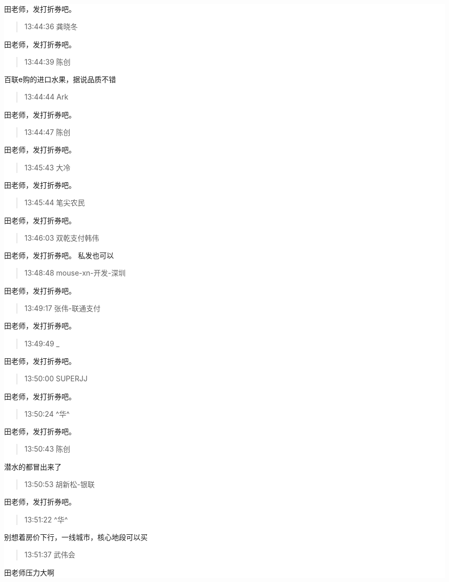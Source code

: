 田老师，发打折券吧。   
   
> 13:44:36  龚晓冬  
   
田老师，发打折券吧。   
   
> 13:44:39  陈创  
   
百联e购的进口水果，据说品质不错  
   
> 13:44:44  Ark  
   
田老师，发打折券吧。   
   
> 13:44:47  陈创  
   
田老师，发打折券吧。   
   
> 13:45:43  大冷  
   
田老师，发打折券吧。   
   
> 13:45:44  笔尖农民  
   
田老师，发打折券吧。   
   
> 13:46:03  双乾支付韩伟  
   
田老师，发打折券吧。 私发也可以  
   
> 13:48:48  mouse-xn-开发-深圳  
   
田老师，发打折券吧。  
   
> 13:49:17  张伟-联通支付  
   
田老师，发打折券吧。   
   
> 13:49:49  _  
   
田老师，发打折券吧。  
   
> 13:50:00  SUPERJJ  
   
田老师，发打折券吧。  
   
> 13:50:24  ^华^  
   
田老师，发打折券吧。  
   
> 13:50:43  陈创  
   
潜水的都冒出来了  
   
> 13:50:53  胡新松-银联  
   
田老师，发打折券吧。   
   
> 13:51:22  ^华^  
   
别想着房价下行，一线城市，核心地段可以买  
   
> 13:51:37  武伟会  
   
田老师压力大啊  
   